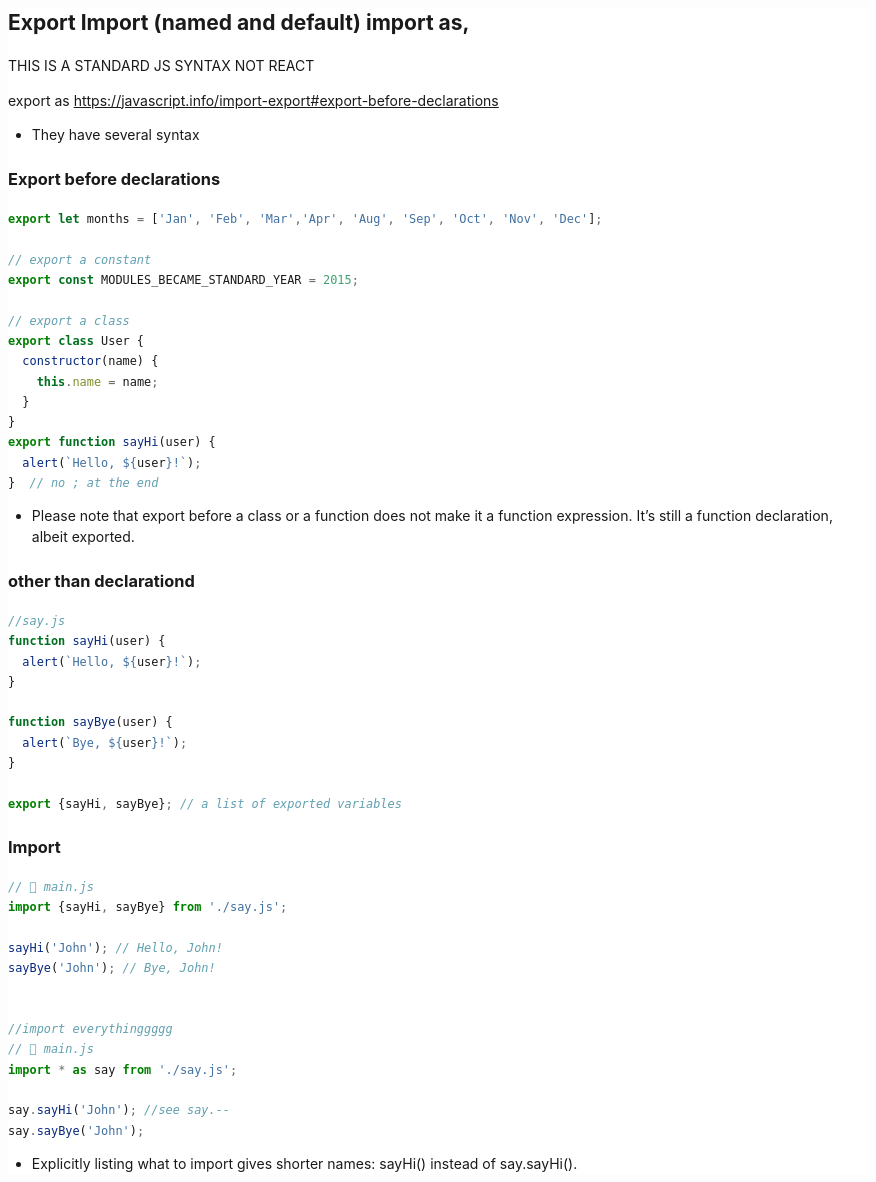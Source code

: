## Export Import (named and default) import as, 

THIS IS A STANDARD JS SYNTAX NOT REACT


export as
https://javascript.info/import-export#export-before-declarations



* They have several syntax
### Export before declarations
```js
export let months = ['Jan', 'Feb', 'Mar','Apr', 'Aug', 'Sep', 'Oct', 'Nov', 'Dec'];

// export a constant
export const MODULES_BECAME_STANDARD_YEAR = 2015;

// export a class
export class User {
  constructor(name) {
    this.name = name;
  }
}
export function sayHi(user) {
  alert(`Hello, ${user}!`);
}  // no ; at the end
```
* Please note that export before a class or a function does not make it a function expression. It’s still a function declaration, albeit exported.

### other than declarationd
```js
//say.js
function sayHi(user) {
  alert(`Hello, ${user}!`);
}

function sayBye(user) {
  alert(`Bye, ${user}!`);
}

export {sayHi, sayBye}; // a list of exported variables
```
### Import
```js
// 📁 main.js
import {sayHi, sayBye} from './say.js';

sayHi('John'); // Hello, John!
sayBye('John'); // Bye, John!


//import everythinggggg
// 📁 main.js
import * as say from './say.js';

say.sayHi('John'); //see say.--
say.sayBye('John');

```
* Explicitly listing what to import gives shorter names: sayHi() instead of say.sayHi().
